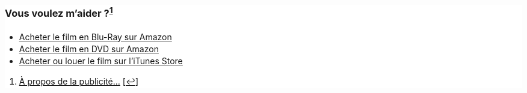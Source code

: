 <div class="amazon">
<h3>Vous voulez m&rsquo;aider ?<sup><a href="#footnote_0_6793" id="identifier_0_6793" class="footnote-link footnote-identifier-link" title="&Agrave; propos de la publicit&eacute;&hellip;">1</a></sup></h3>
<ul>
<li><a href="http://www.amazon.fr/gp/product/B007RC640Y/ref=as_li_ss_tl?ie=UTF8&amp;tag=leblogdenic07-21&amp;linkCode=as2&amp;camp=1642&amp;creative=19458&amp;creativeASIN=B007RC640Y">Acheter le film en Blu-Ray sur Amazon</a></li>
<li><a href="http://www.amazon.fr/gp/product/B007RC6440/ref=as_li_ss_tl?ie=UTF8&amp;tag=leblogdenic07-21&amp;linkCode=as2&amp;camp=1642&amp;creative=19458&amp;creativeASIN=B007RC6440">Acheter le film en DVD sur Amazon</a></li>
<li><a href="https://itunes.apple.com/fr/movie/38-temoins/id536074849">Acheter ou louer le film sur l&rsquo;iTunes Store</a></li>
</ul>
</div>
<ol class="footnotes"><li id="footnote_0_6793" class="footnote"><a href="http://voiretmanger.fr/soutien/">À propos de la publicité…</a> [<a href="#identifier_0_6793" class="footnote-link footnote-back-link">&#8617;</a>]</li></ol>
